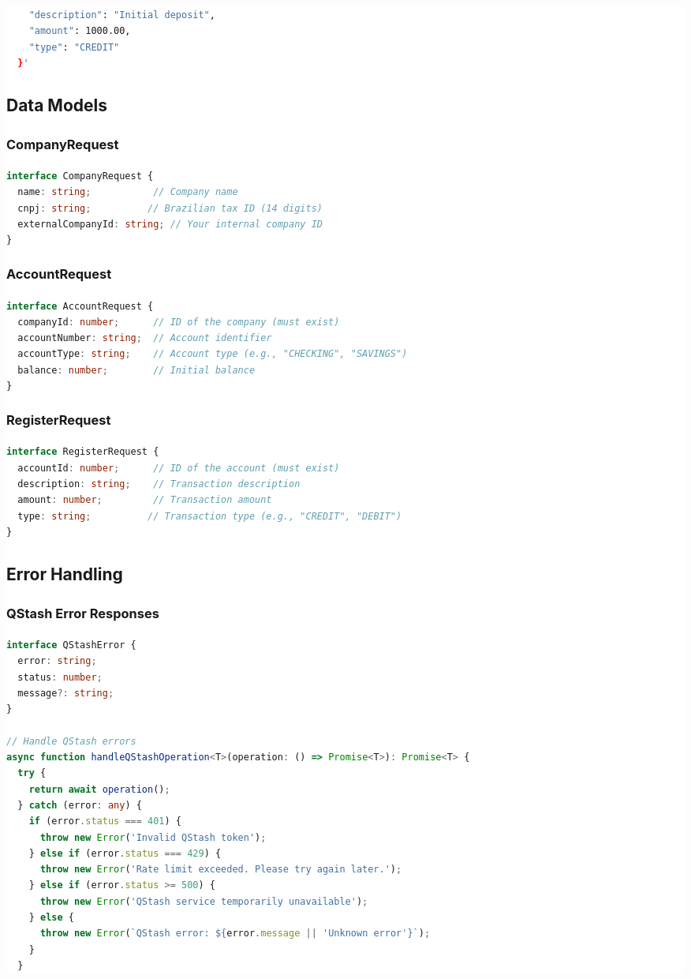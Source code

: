 ```bash
    "description": "Initial deposit",
    "amount": 1000.00,
    "type": "CREDIT"
  }'
```

## Data Models

### CompanyRequest
```typescript
interface CompanyRequest {
  name: string;           // Company name
  cnpj: string;          // Brazilian tax ID (14 digits)
  externalCompanyId: string; // Your internal company ID
}
```

### AccountRequest
```typescript
interface AccountRequest {
  companyId: number;      // ID of the company (must exist)
  accountNumber: string;  // Account identifier
  accountType: string;    // Account type (e.g., "CHECKING", "SAVINGS")
  balance: number;        // Initial balance
}
```

### RegisterRequest
```typescript
interface RegisterRequest {
  accountId: number;      // ID of the account (must exist)
  description: string;    // Transaction description
  amount: number;         // Transaction amount
  type: string;          // Transaction type (e.g., "CREDIT", "DEBIT")
}
```

## Error Handling

### QStash Error Responses
```typescript
interface QStashError {
  error: string;
  status: number; 
  message?: string;
}

// Handle QStash errors
async function handleQStashOperation<T>(operation: () => Promise<T>): Promise<T> {
  try {
    return await operation();
  } catch (error: any) {
    if (error.status === 401) {
      throw new Error('Invalid QStash token');
    } else if (error.status === 429) {
      throw new Error('Rate limit exceeded. Please try again later.');
    } else if (error.status >= 500) {
      throw new Error('QStash service temporarily unavailable');
    } else {
      throw new Error(`QStash error: ${error.message || 'Unknown error'}`);
    }
  }
```